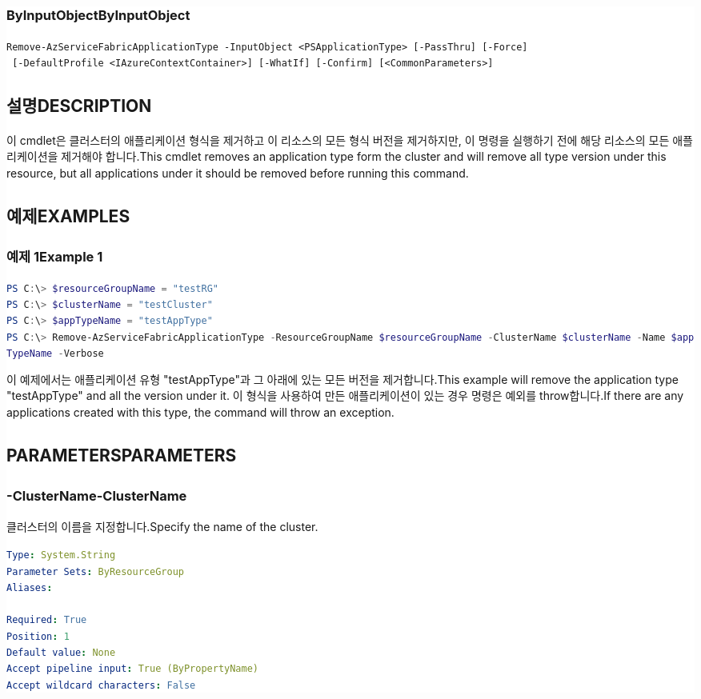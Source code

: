 ### <span data-ttu-id="f799f-109">ByInputObject</span><span class="sxs-lookup"><span data-stu-id="f799f-109">ByInputObject</span></span>
```
Remove-AzServiceFabricApplicationType -InputObject <PSApplicationType> [-PassThru] [-Force]
 [-DefaultProfile <IAzureContextContainer>] [-WhatIf] [-Confirm] [<CommonParameters>]
```

## <span data-ttu-id="f799f-110">설명</span><span class="sxs-lookup"><span data-stu-id="f799f-110">DESCRIPTION</span></span>
<span data-ttu-id="f799f-111">이 cmdlet은 클러스터의 애플리케이션 형식을 제거하고 이 리소스의 모든 형식 버전을 제거하지만, 이 명령을 실행하기 전에 해당 리소스의 모든 애플리케이션을 제거해야 합니다.</span><span class="sxs-lookup"><span data-stu-id="f799f-111">This cmdlet removes an application type form the cluster and will remove all type version under this resource, but all applications under it should be removed before running this command.</span></span>

## <span data-ttu-id="f799f-112">예제</span><span class="sxs-lookup"><span data-stu-id="f799f-112">EXAMPLES</span></span>

### <span data-ttu-id="f799f-113">예제 1</span><span class="sxs-lookup"><span data-stu-id="f799f-113">Example 1</span></span>
```powershell
PS C:\> $resourceGroupName = "testRG"
PS C:\> $clusterName = "testCluster"
PS C:\> $appTypeName = "testAppType"
PS C:\> Remove-AzServiceFabricApplicationType -ResourceGroupName $resourceGroupName -ClusterName $clusterName -Name $appTypeName -Verbose
```

<span data-ttu-id="f799f-114">이 예제에서는 애플리케이션 유형 "testAppType"과 그 아래에 있는 모든 버전을 제거합니다.</span><span class="sxs-lookup"><span data-stu-id="f799f-114">This example will remove the application type "testAppType" and all the version under it.</span></span> <span data-ttu-id="f799f-115">이 형식을 사용하여 만든 애플리케이션이 있는 경우 명령은 예외를 throw합니다.</span><span class="sxs-lookup"><span data-stu-id="f799f-115">If there are any applications created with this type, the command will throw an exception.</span></span>

## <span data-ttu-id="f799f-116">PARAMETERS</span><span class="sxs-lookup"><span data-stu-id="f799f-116">PARAMETERS</span></span>

### <span data-ttu-id="f799f-117">-ClusterName</span><span class="sxs-lookup"><span data-stu-id="f799f-117">-ClusterName</span></span>
<span data-ttu-id="f799f-118">클러스터의 이름을 지정합니다.</span><span class="sxs-lookup"><span data-stu-id="f799f-118">Specify the name of the cluster.</span></span>

```yaml
Type: System.String
Parameter Sets: ByResourceGroup
Aliases:

Required: True
Position: 1
Default value: None
Accept pipeline input: True (ByPropertyName)
Accept wildcard characters: False
```

